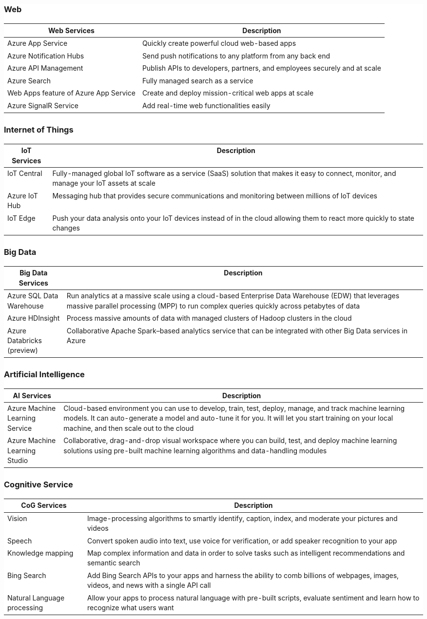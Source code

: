 ### Web

| Web Services | Description |
| --- | --- |
| Azure App Service | Quickly create powerful cloud web-based apps |
| Azure Notification Hubs | Send push notifications to any platform from any back end |
| Azure API Management | Publish APIs to developers, partners, and employees securely and at scale |
| Azure Search | Fully managed search as a service |
| Web Apps feature of Azure App Service | Create and deploy mission-critical web apps at scale |
| Azure SignalR Service | Add real-time web functionalities easily |

### Internet of Things

| IoT Services | Description |
| --- | --- |
| IoT Central | Fully-managed global IoT software as a service (SaaS) solution that makes it easy to connect, monitor, and manage your IoT assets at scale |
| Azure IoT Hub | Messaging hub that provides secure communications and monitoring between millions of IoT devices |
| IoT Edge | Push your data analysis onto your IoT devices instead of in the cloud allowing them to react more quickly to state changes |

### Big Data

| Big Data Services | Description |
| --- | --- |
| Azure SQL Data Warehouse | Run analytics at a massive scale using a cloud-based Enterprise Data Warehouse (EDW) that leverages massive parallel processing (MPP) to run complex queries quickly across petabytes of data |
| Azure HDInsight | Process massive amounts of data with managed clusters of Hadoop clusters in the cloud |
| Azure Databricks (preview) | Collaborative Apache Spark–based analytics service that can be integrated with other Big Data services in Azure |

### Artificial Intelligence

| AI Services | Description |
| --- | --- |
| Azure Machine Learning Service | Cloud-based environment you can use to develop, train, test, deploy, manage, and track machine learning models. It can auto-generate a model and auto-tune it for you. It will let you start training on your local machine, and then scale out to the cloud |
| Azure Machine Learning Studio | Collaborative, drag-and-drop visual workspace where you can build, test, and deploy machine learning solutions using pre-built machine learning algorithms and data-handling modules |

### Cognitive Service

| CoG Services | Description |
| --- | --- |
| Vision | Image-processing algorithms to smartly identify, caption, index, and moderate your pictures and videos |
| Speech | Convert spoken audio into text, use voice for verification, or add speaker recognition to your app |
| Knowledge mapping | Map complex information and data in order to solve tasks such as intelligent recommendations and semantic search |
| Bing Search | Add Bing Search APIs to your apps and harness the ability to comb billions of webpages, images, videos, and news with a single API call |
| Natural Language processing | Allow your apps to process natural language with pre-built scripts, evaluate sentiment and learn how to recognize what users want |
